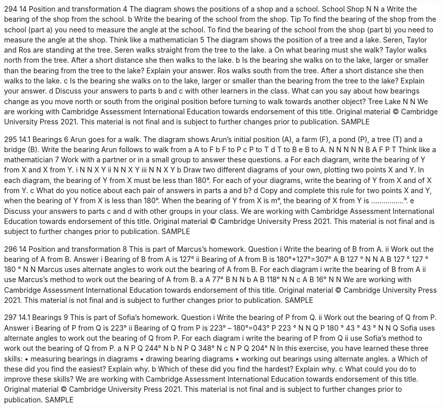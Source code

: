   

294 14 Position and transformation 4 The diagram shows the positions of a shop and a school. School Shop N N a Write the bearing of the shop from the school. b Write the bearing of the school from the shop. Tip To find the bearing of the shop from the school (part a) you need to measure the angle at the school. To find the bearing of the school from the shop (part b) you need to measure the angle at the shop. Think like a mathematician 5 The diagram shows the position of a tree and a lake. Seren, Taylor and Ros are standing at the tree. Seren walks straight from the tree to the lake. a On what bearing must she walk? Taylor walks north from the tree. After a short distance she then walks to the lake. b Is the bearing she walks on to the lake, larger or smaller than the bearing from the tree to the lake? Explain your answer. Ros walks south from the tree. After a short distance she then walks to the lake. c Is the bearing she walks on to the lake, larger or smaller than the bearing from the tree to the lake? Explain your answer. d Discuss your answers to parts b and c with other learners in the class. What can you say about how bearings change as you move north or south from the original position before turning to walk towards another object? Tree Lake N N We are working with Cambridge Assessment International Education towards endorsement of this title. Original material © Cambridge University Press 2021. This material is not final and is subject to further changes prior to publication. SAMPLE

  

295 14.1 Bearings 6 Arun goes for a walk. The diagram shows Arun’s initial position (A), a farm (F), a pond (P), a tree (T) and a bridge (B). Write the bearing Arun follows to walk from a A to F b F to P c P to T d T to B e B to A. N N N N N B A F P T Think like a mathematician 7 Work with a partner or in a small group to answer these questions. a For each diagram, write the bearing of Y from X and X from Y. i N N X Y ii N N X Y iii N N X Y b Draw two different diagrams of your own, plotting two points X and Y. In each diagram, the bearing of Y from X must be less than 180°. For each of your diagrams, write the bearing of Y from X and of X from Y. c What do you notice about each pair of answers in parts a and b? d Copy and complete this rule for two points X and Y, when the bearing of Y from X is less than 180°. When the bearing of Y from X is m°, the bearing of X from Y is ................°. e Discuss your answers to parts c and d with other groups in your class. We are working with Cambridge Assessment International Education towards endorsement of this title. Original material © Cambridge University Press 2021. This material is not final and is subject to further changes prior to publication. SAMPLE

  

296 14 Position and transformation 8 This is part of Marcus’s homework. Question i Write the bearing of B from A. ii Work out the bearing of A from B. Answer i Bearing of B from A is 127° ii Bearing of A from B is 180°+127°=307° A B 127 ° N N A B 127 ° 127 ° 180 ° N N Marcus uses alternate angles to work out the bearing of A from B. For each diagram i write the bearing of B from A ii use Marcus’s method to work out the bearing of A from B. a A 77° B N N b A B 118° N N c A B 16° N N We are working with Cambridge Assessment International Education towards endorsement of this title. Original material © Cambridge University Press 2021. This material is not final and is subject to further changes prior to publication. SAMPLE

  

297 14.1 Bearings 9 This is part of Sofia’s homework. Question i Write the bearing of P from Q. ii Work out the bearing of Q from P. Answer i Bearing of P from Q is 223° ii Bearing of Q from P is 223° – 180°=043° P 223 ° N N Q P 180 ° 43 ° 43 ° N N Q Sofia uses alternate angles to work out the bearing of Q from P. For each diagram i write the bearing of P from Q ii use Sofia’s method to work out the bearing of Q from P. a N P Q 244° N b N P Q 348° N c N P Q 204° N In this exercise, you have learned these three skills: • measuring bearings in diagrams • drawing bearing diagrams • working out bearings using alternate angles. a Which of these did you find the easiest? Explain why. b Which of these did you find the hardest? Explain why. c What could you do to improve these skills? We are working with Cambridge Assessment International Education towards endorsement of this title. Original material © Cambridge University Press 2021. This material is not final and is subject to further changes prior to publication. SAMPLE
